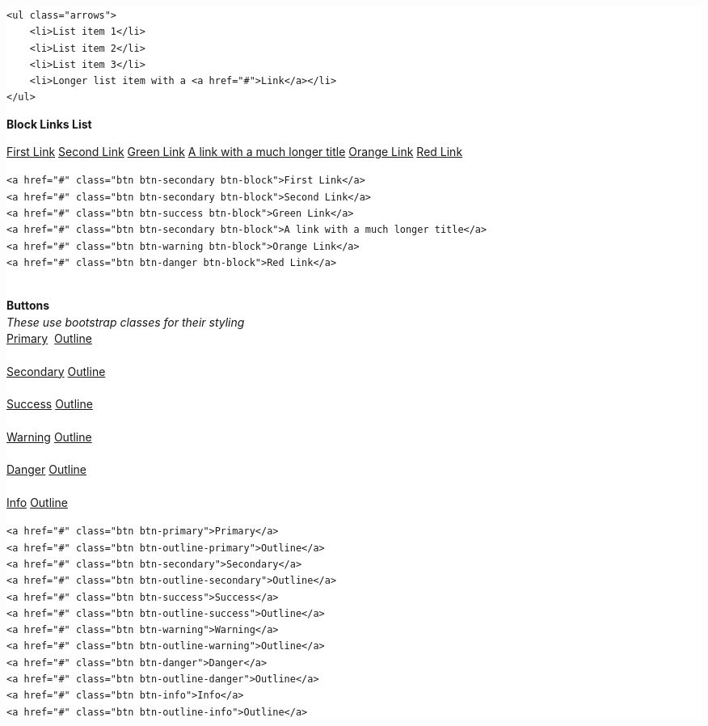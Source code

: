 	<ul class="arrows">
		<li>List item 1</li>
		<li>List item 2</li>
		<li>List item 3</li>
		<li>Longer list item with a <a href="#">Link</a></li>
	</ul>

<b>Block Links List</b>
<div class="course-content">
<a href="#" class="btn btn-secondary btn-block">First Link</a>
<a href="#" class="btn btn-secondary btn-block">Second Link</a>
<a href="#" class="btn btn-success btn-block">Green Link</a>
<a href="#" class="btn btn-secondary btn-block">A link with a much longer title</a>
<a href="#" class="btn btn-warning btn-block">Orange Link</a>
<a href="#" class="btn btn-danger btn-block">Red Link</a>
</div>

	<a href="#" class="btn btn-secondary btn-block">First Link</a>
	<a href="#" class="btn btn-secondary btn-block">Second Link</a>
	<a href="#" class="btn btn-success btn-block">Green Link</a>
	<a href="#" class="btn btn-secondary btn-block">A link with a much longer title</a>
	<a href="#" class="btn btn-warning btn-block">Orange Link</a>
	<a href="#" class="btn btn-danger btn-block">Red Link</a>

<br />
<b>Buttons</b><br />
<i>These use bootstrap classes for their styling</i>
<div class="course-content">
<a href="#" class="btn btn-primary">Primary</a>&nbsp; <a href="#" class="btn btn-outline-primary">Outline</a><br /><br />
<a href="#" class="btn btn-secondary">Secondary</a>&nbsp;<a href="#" class="btn btn-outline-secondary">Outline</a><br /><br />
<a href="#" class="btn btn-success">Success</a>&nbsp;<a href="#" class="btn btn-outline-success">Outline</a><br /><br />
<a href="#" class="btn btn-warning">Warning</a>&nbsp;<a href="#" class="btn btn-outline-warning">Outline</a><br /><br />
<a href="#" class="btn btn-danger">Danger</a>&nbsp;<a href="#" class="btn btn-outline-danger">Outline</a><br /><br />
<a href="#" class="btn btn-info">Info</a>&nbsp;<a href="#" class="btn btn-outline-info">Outline</a>
</div>

	<a href="#" class="btn btn-primary">Primary</a>
	<a href="#" class="btn btn-outline-primary">Outline</a>
	<a href="#" class="btn btn-secondary">Secondary</a>
	<a href="#" class="btn btn-outline-secondary">Outline</a>
	<a href="#" class="btn btn-success">Success</a>
	<a href="#" class="btn btn-outline-success">Outline</a>
	<a href="#" class="btn btn-warning">Warning</a>
	<a href="#" class="btn btn-outline-warning">Outline</a>
	<a href="#" class="btn btn-danger">Danger</a>
	<a href="#" class="btn btn-outline-danger">Outline</a>
	<a href="#" class="btn btn-info">Info</a>
	<a href="#" class="btn btn-outline-info">Outline</a>
